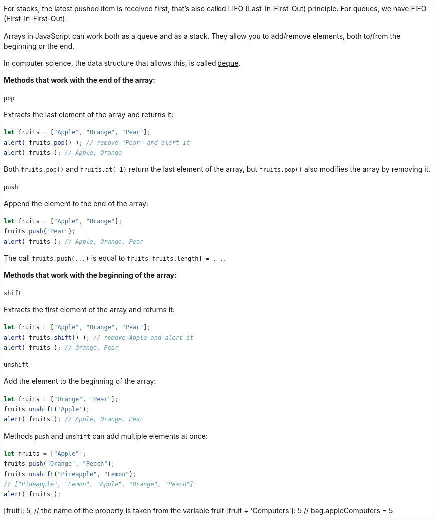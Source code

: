 
For stacks, the latest pushed item is received first, that’s also called LIFO (Last-In-First-Out) principle. For queues, we have FIFO (First-In-First-Out).

Arrays in JavaScript can work both as a queue and as a stack. They allow you to add/remove elements, both to/from the beginning or the end.

In computer science, the data structure that allows this, is called [deque](https://en.wikipedia.org/wiki/Double-ended_queue).

**Methods that work with the end of the array:**

`pop`

Extracts the last element of the array and returns it:

```js
let fruits = ["Apple", "Orange", "Pear"];
alert( fruits.pop() ); // remove "Pear" and alert it
alert( fruits ); // Apple, Orange
```


Both `fruits.pop()` and `fruits.at(-1)` return the last element of the array, but `fruits.pop()` also modifies the array by removing it.

`push`

Append the element to the end of the array:

```js
let fruits = ["Apple", "Orange"];
fruits.push("Pear");
alert( fruits ); // Apple, Orange, Pear
```

The call `fruits.push(...)` is equal to `fruits[fruits.length] = ...`.

**Methods that work with the beginning of the array:**

`shift`

Extracts the first element of the array and returns it:

```js
let fruits = ["Apple", "Orange", "Pear"];
alert( fruits.shift() ); // remove Apple and alert it
alert( fruits ); // Orange, Pear
```

`unshift`

Add the element to the beginning of the array:

```js
let fruits = ["Orange", "Pear"];
fruits.unshift('Apple');
alert( fruits ); // Apple, Orange, Pear
```

Methods `push` and `unshift` can add multiple elements at once:

```js
let fruits = ["Apple"];
fruits.push("Orange", "Peach");
fruits.unshift("Pineapple", "Lemon");
// ["Pineapple", "Lemon", "Apple", "Orange", "Peach"]
alert( fruits );
```


  [fruit]: 5, // the name of the property is taken from the variable fruit
  [fruit + 'Computers']: 5 // bag.appleComputers = 5